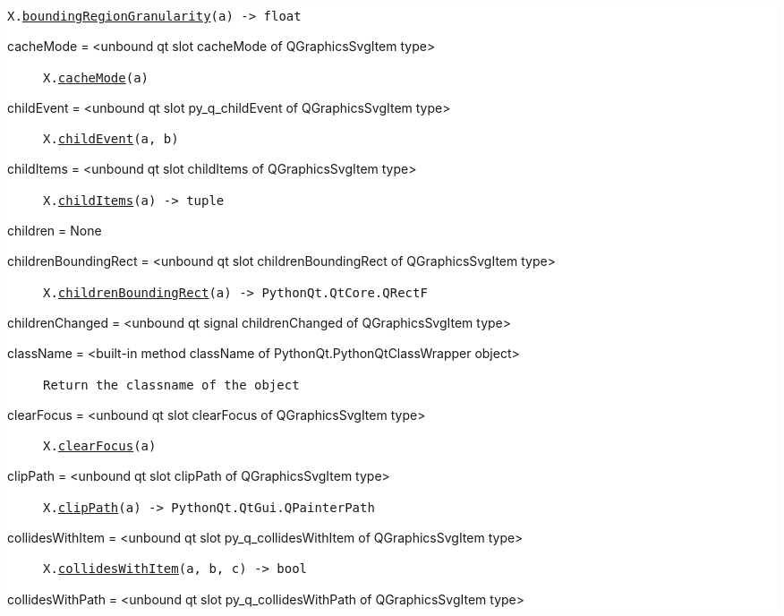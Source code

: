 <pre class="doc" markdown="0">X.<a href="#QGraphicsSvgItem-boundingRegionGranularity">boundingRegionGranularity</a>(a) -> float</pre>

</dd></dl>
<dl><dt><span class="other-name">cacheMode</span> = &lt;unbound qt slot cacheMode of QGraphicsSvgItem type&gt;<dd>

<pre class="doc" markdown="0">X.<a href="#QGraphicsSvgItem-cacheMode">cacheMode</a>(a)</pre>

</dd></dl>
<dl><dt><span class="other-name">childEvent</span> = &lt;unbound qt slot py_q_childEvent of QGraphicsSvgItem type&gt;<dd>

<pre class="doc" markdown="0">X.<a href="#QGraphicsSvgItem-childEvent">childEvent</a>(a, b)</pre>

</dd></dl>
<dl><dt><span class="other-name">childItems</span> = &lt;unbound qt slot childItems of QGraphicsSvgItem type&gt;<dd>

<pre class="doc" markdown="0">X.<a href="#QGraphicsSvgItem-childItems">childItems</a>(a) -> tuple</pre>

</dd></dl>
<dl><dt><span class="other-name">children</span> = None</dt></dl>
<dl><dt><span class="other-name">childrenBoundingRect</span> = &lt;unbound qt slot childrenBoundingRect of QGraphicsSvgItem type&gt;<dd>

<pre class="doc" markdown="0">X.<a href="#QGraphicsSvgItem-childrenBoundingRect">childrenBoundingRect</a>(a) -> PythonQt.QtCore.QRectF</pre>

</dd></dl>
<dl><dt><span class="other-name">childrenChanged</span> = &lt;unbound qt signal childrenChanged of QGraphicsSvgItem type&gt;</dt></dl>
<dl><dt><span class="other-name">className</span> = &lt;built-in method className of PythonQt.PythonQtClassWrapper object&gt;<dd>

<pre class="doc" markdown="0">Return the classname of the object</pre>

</dd></dl>
<dl><dt><span class="other-name">clearFocus</span> = &lt;unbound qt slot clearFocus of QGraphicsSvgItem type&gt;<dd>

<pre class="doc" markdown="0">X.<a href="#QGraphicsSvgItem-clearFocus">clearFocus</a>(a)</pre>

</dd></dl>
<dl><dt><span class="other-name">clipPath</span> = &lt;unbound qt slot clipPath of QGraphicsSvgItem type&gt;<dd>

<pre class="doc" markdown="0">X.<a href="#QGraphicsSvgItem-clipPath">clipPath</a>(a) -> PythonQt.QtGui.QPainterPath</pre>

</dd></dl>
<dl><dt><span class="other-name">collidesWithItem</span> = &lt;unbound qt slot py_q_collidesWithItem of QGraphicsSvgItem type&gt;<dd>

<pre class="doc" markdown="0">X.<a href="#QGraphicsSvgItem-collidesWithItem">collidesWithItem</a>(a, b, c) -> bool</pre>

</dd></dl>
<dl><dt><span class="other-name">collidesWithPath</span> = &lt;unbound qt slot py_q_collidesWithPath of QGraphicsSvgItem type&gt;<dd>
